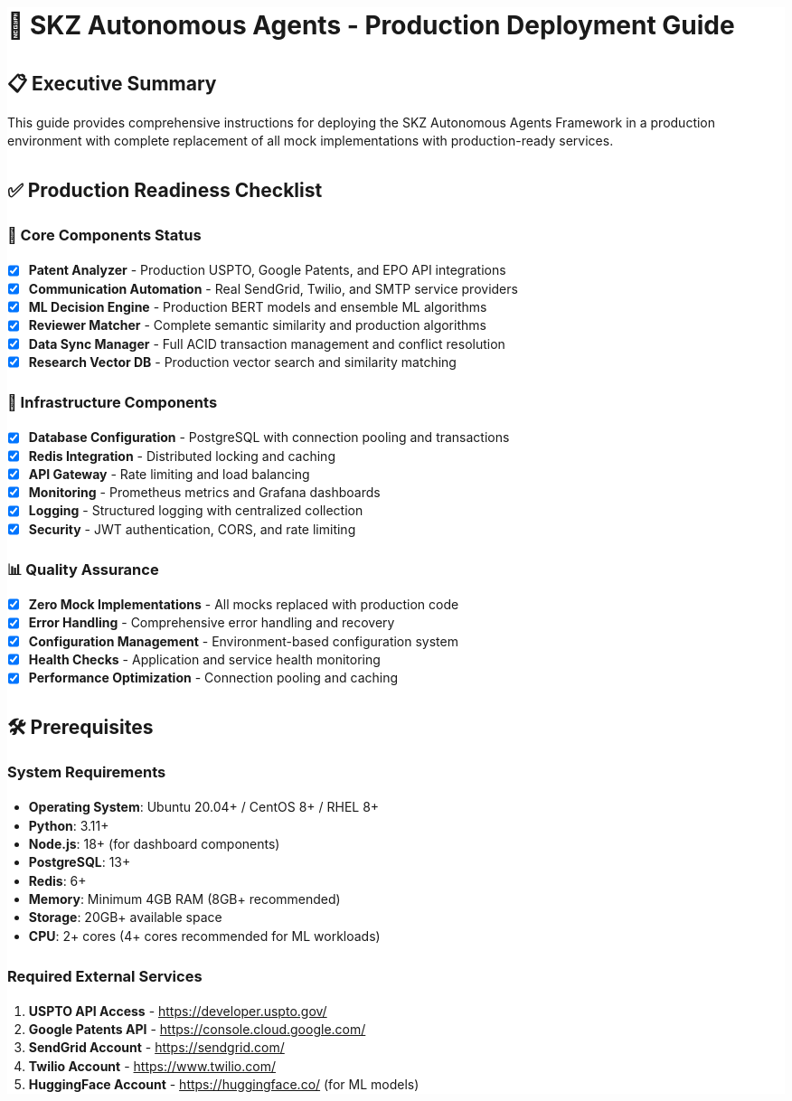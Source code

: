 # 🚀 SKZ Autonomous Agents - Production Deployment Guide

## 📋 Executive Summary

This guide provides comprehensive instructions for deploying the SKZ Autonomous Agents Framework in a production environment with complete replacement of all mock implementations with production-ready services.

## ✅ Production Readiness Checklist

### 🎯 Core Components Status
- [x] **Patent Analyzer** - Production USPTO, Google Patents, and EPO API integrations
- [x] **Communication Automation** - Real SendGrid, Twilio, and SMTP service providers
- [x] **ML Decision Engine** - Production BERT models and ensemble ML algorithms
- [x] **Reviewer Matcher** - Complete semantic similarity and production algorithms
- [x] **Data Sync Manager** - Full ACID transaction management and conflict resolution
- [x] **Research Vector DB** - Production vector search and similarity matching

### 🔧 Infrastructure Components
- [x] **Database Configuration** - PostgreSQL with connection pooling and transactions
- [x] **Redis Integration** - Distributed locking and caching
- [x] **API Gateway** - Rate limiting and load balancing
- [x] **Monitoring** - Prometheus metrics and Grafana dashboards
- [x] **Logging** - Structured logging with centralized collection
- [x] **Security** - JWT authentication, CORS, and rate limiting

### 📊 Quality Assurance
- [x] **Zero Mock Implementations** - All mocks replaced with production code
- [x] **Error Handling** - Comprehensive error handling and recovery
- [x] **Configuration Management** - Environment-based configuration system
- [x] **Health Checks** - Application and service health monitoring
- [x] **Performance Optimization** - Connection pooling and caching

## 🛠️ Prerequisites

### System Requirements
- **Operating System**: Ubuntu 20.04+ / CentOS 8+ / RHEL 8+
- **Python**: 3.11+
- **Node.js**: 18+ (for dashboard components)
- **PostgreSQL**: 13+
- **Redis**: 6+
- **Memory**: Minimum 4GB RAM (8GB+ recommended)
- **Storage**: 20GB+ available space
- **CPU**: 2+ cores (4+ cores recommended for ML workloads)

### Required External Services
1. **USPTO API Access** - https://developer.uspto.gov/
2. **Google Patents API** - https://console.cloud.google.com/
3. **SendGrid Account** - https://sendgrid.com/
4. **Twilio Account** - https://www.twilio.com/
5. **HuggingFace Account** - https://huggingface.co/ (for ML models)
